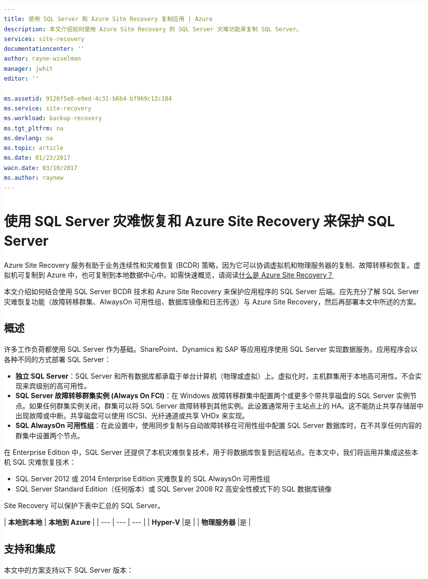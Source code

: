 ```yaml
---
title: 使用 SQL Server 和 Azure Site Recovery 复制应用 | Azure
description: 本文介绍如何使用 Azure Site Recovery 的 SQL Server 灾难功能来复制 SQL Server。
services: site-recovery
documentationcenter: ''
author: rayne-wiselman
manager: jwhit
editor: ''

ms.assetid: 9126f5e8-e9ed-4c31-b6b4-bf969c12c184
ms.service: site-recovery
ms.workload: backup-recovery
ms.tgt_pltfrm: na
ms.devlang: na
ms.topic: article
ms.date: 01/23/2017
wacn.date: 03/10/2017
ms.author: raynew
---
```


# 使用 SQL Server 灾难恢复和 Azure Site Recovery 来保护 SQL Server
Azure Site Recovery 服务有助于业务连续性和灾难恢复 (BCDR) 策略，因为它可以协调虚拟机和物理服务器的复制、故障转移和恢复。虚拟机可复制到 Azure 中，也可复制到本地数据中心中。如需快速概览，请阅读[什么是 Azure Site Recovery？](./site-recovery-overview.md)

 本文介绍如何结合使用 SQL Server BCDR 技术和 Azure Site Recovery 来保护应用程序的 SQL Server 后端。应先充分了解 SQL Server 灾难恢复功能（故障转移群集、AlwaysOn 可用性组、数据库镜像和日志传送）与 Azure Site Recovery，然后再部署本文中所述的方案。

## 概述
许多工作负荷都使用 SQL Server 作为基础。SharePoint、Dynamics 和 SAP 等应用程序使用 SQL Server 实现数据服务。应用程序会以各种不同的方式部署 SQL Server：

* **独立 SQL Server**：SQL Server 和所有数据库都承载于单台计算机（物理或虚拟）上。虚拟化时，主机群集用于本地高可用性。不会实现来宾级别的高可用性。
* **SQL Server 故障转移群集实例 (Always On FCI)**：在 Windows 故障转移群集中配置两个或更多个带共享磁盘的 SQL Server 实例节点。如果任何群集实例关闭，群集可以将 SQL Server 故障转移到其他实例。此设置通常用于主站点上的 HA。这不能防止共享存储层中出现故障或中断。共享磁盘可以使用 ISCSI、光纤通道或共享 VHDx 来实现。
* **SQL AlwaysOn 可用性组**：在此设置中，使用同步复制与自动故障转移在可用性组中配置 SQL Server 数据库时，在不共享任何内容的群集中设置两个节点。

在 Enterprise Edition 中，SQL Server 还提供了本机灾难恢复技术，用于将数据库恢复到远程站点。在本文中，我们将运用并集成这些本机 SQL 灾难恢复技术：

* SQL Server 2012 或 2014 Enterprise Edition 灾难恢复的 SQL AlwaysOn 可用性组
* SQL Server Standard Edition（任何版本）或 SQL Server 2008 R2 高安全性模式下的 SQL 数据库镜像

Site Recovery 可以保护下表中汇总的 SQL Server。

| **本地到本地** | **本地到 Azure** |
| --- | --- | --- |
| **Hyper-V** |是 |
| **物理服务器** |是 |

## 支持和集成
本文中的方案支持以下 SQL Server 版本：
